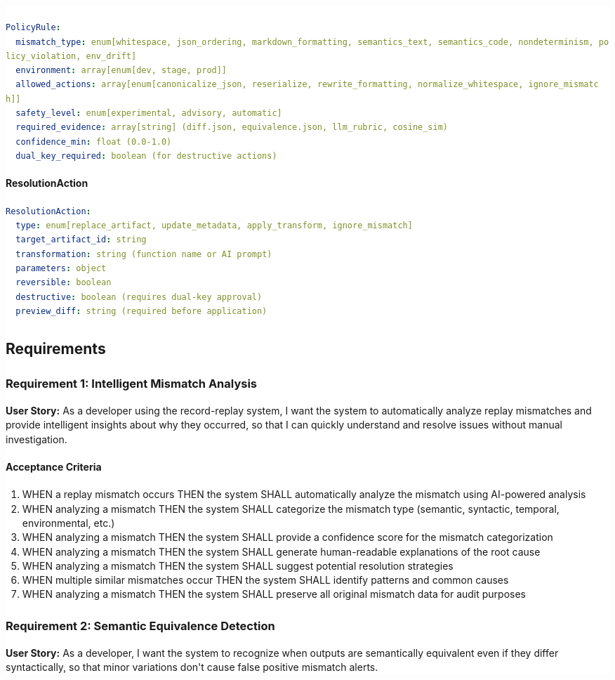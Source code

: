 ```yaml

PolicyRule:
  mismatch_type: enum[whitespace, json_ordering, markdown_formatting, semantics_text, semantics_code, nondeterminism, policy_violation, env_drift]
  environment: array[enum[dev, stage, prod]]
  allowed_actions: array[enum[canonicalize_json, reserialize, rewrite_formatting, normalize_whitespace, ignore_mismatch]]
  safety_level: enum[experimental, advisory, automatic]
  required_evidence: array[string] (diff.json, equivalence.json, llm_rubric, cosine_sim)
  confidence_min: float (0.0-1.0)
  dual_key_required: boolean (for destructive actions)
```

#### ResolutionAction
```yaml
ResolutionAction:
  type: enum[replace_artifact, update_metadata, apply_transform, ignore_mismatch]
  target_artifact_id: string
  transformation: string (function name or AI prompt)
  parameters: object
  reversible: boolean
  destructive: boolean (requires dual-key approval)
  preview_diff: string (required before application)
```

## Requirements

### Requirement 1: Intelligent Mismatch Analysis

**User Story:** As a developer using the record-replay system, I want the system to automatically analyze replay mismatches and provide intelligent insights about why they occurred, so that I can quickly understand and resolve issues without manual investigation.

#### Acceptance Criteria

1. WHEN a replay mismatch occurs THEN the system SHALL automatically analyze the mismatch using AI-powered analysis
2. WHEN analyzing a mismatch THEN the system SHALL categorize the mismatch type (semantic, syntactic, temporal, environmental, etc.)
3. WHEN analyzing a mismatch THEN the system SHALL provide a confidence score for the mismatch categorization
4. WHEN analyzing a mismatch THEN the system SHALL generate human-readable explanations of the root cause
5. WHEN analyzing a mismatch THEN the system SHALL suggest potential resolution strategies
6. WHEN multiple similar mismatches occur THEN the system SHALL identify patterns and common causes
7. WHEN analyzing a mismatch THEN the system SHALL preserve all original mismatch data for audit purposes

### Requirement 2: Semantic Equivalence Detection

**User Story:** As a developer, I want the system to recognize when outputs are semantically equivalent even if they differ syntactically, so that minor variations don't cause false positive mismatch alerts.
